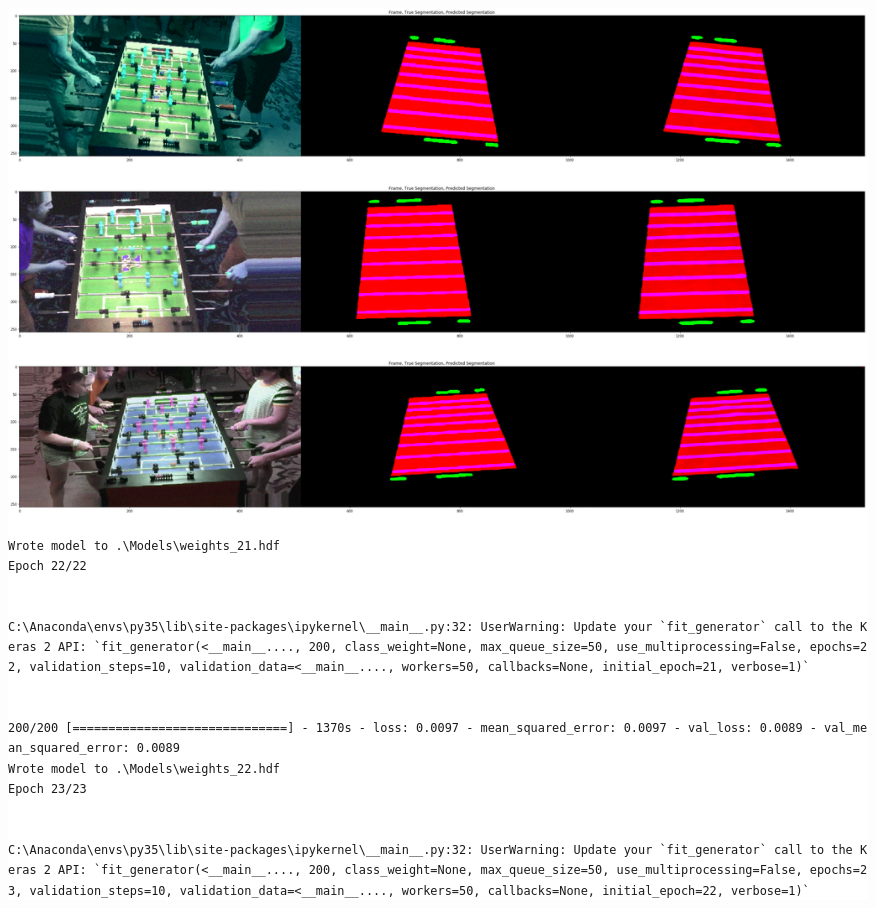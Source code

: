 

![png](output_7_69.png)



![png](output_7_70.png)



![png](output_7_71.png)


    Wrote model to .\Models\weights_21.hdf
    Epoch 22/22
    

    C:\Anaconda\envs\py35\lib\site-packages\ipykernel\__main__.py:32: UserWarning: Update your `fit_generator` call to the Keras 2 API: `fit_generator(<__main__...., 200, class_weight=None, max_queue_size=50, use_multiprocessing=False, epochs=22, validation_steps=10, validation_data=<__main__...., workers=50, callbacks=None, initial_epoch=21, verbose=1)`
    

    200/200 [==============================] - 1370s - loss: 0.0097 - mean_squared_error: 0.0097 - val_loss: 0.0089 - val_mean_squared_error: 0.0089
    Wrote model to .\Models\weights_22.hdf
    Epoch 23/23
    

    C:\Anaconda\envs\py35\lib\site-packages\ipykernel\__main__.py:32: UserWarning: Update your `fit_generator` call to the Keras 2 API: `fit_generator(<__main__...., 200, class_weight=None, max_queue_size=50, use_multiprocessing=False, epochs=23, validation_steps=10, validation_data=<__main__...., workers=50, callbacks=None, initial_epoch=22, verbose=1)`
    